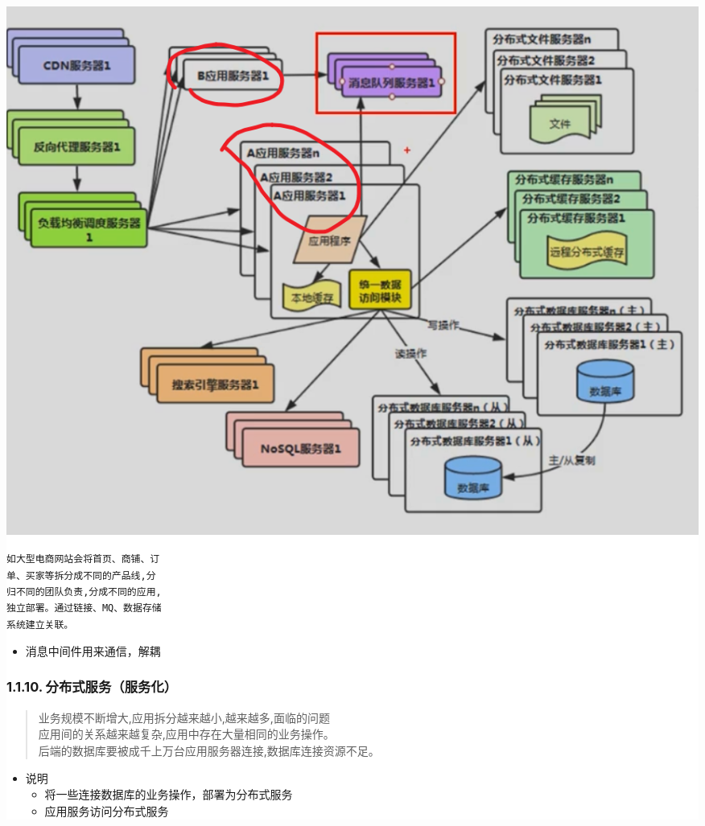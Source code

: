 ![distribute_system-31](./image/distribute_system-31.png)

```
如大型电商网站会将首页、商铺、订
单、买家等拆分成不同的产品线,分
归不同的团队负责,分成不同的应用,
独立部署。通过链接、MQ、数据存储
系统建立关联。
```

- 消息中间件用来通信，解耦

### 1.1.10. 分布式服务（服务化）

> 业务规模不断增大,应用拆分越来越小,越来越多,面临的问题 <br />
> 应用间的关系越来越复杂,应用中存在大量相同的业务操作。<br />
> 后端的数据库要被成千上万台应用服务器连接,数据库连接资源不足。<br />

- 说明
  - 将一些连接数据库的业务操作，部署为分布式服务
  - 应用服务访问分布式服务
